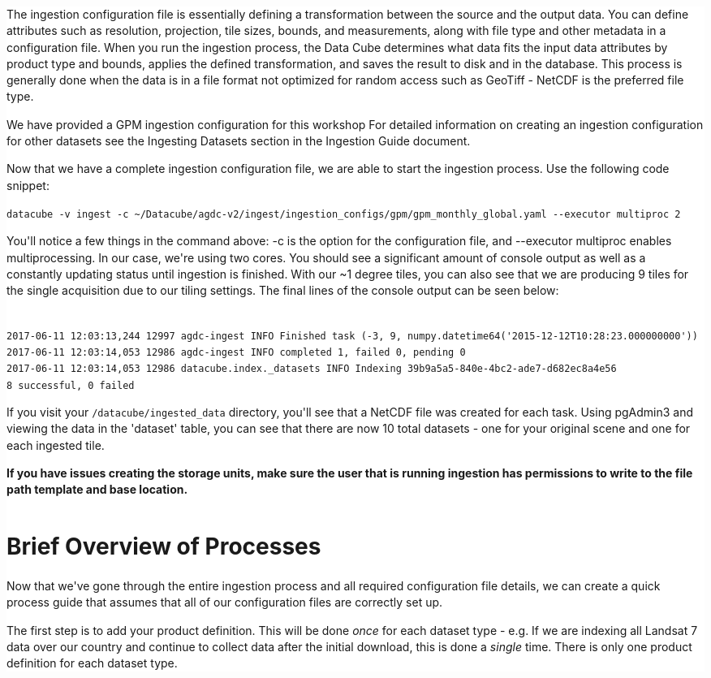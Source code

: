 The ingestion configuration file is essentially defining a transformation between the source and the output data.
You can define attributes such as resolution, projection, tile sizes, bounds, and measurements, along with file type and other metadata in a configuration file.
When you run the ingestion process, the Data Cube determines what data fits the input data attributes by product type and bounds, applies the defined transformation, and saves the result to disk and in the database.
This process is generally done when the data is in a file format not optimized for random access such as GeoTiff - NetCDF is the preferred file type.

We have provided a GPM ingestion configuration for this workshop For detailed information on creating an ingestion configuration for other datasets see the Ingesting Datasets section in the Ingestion Guide document.

Now that we have a complete ingestion configuration file, we are able to start the ingestion process. Use the following code snippet:

```
datacube -v ingest -c ~/Datacube/agdc-v2/ingest/ingestion_configs/gpm/gpm_monthly_global.yaml --executor multiproc 2
```

You'll notice a few things in the command above: -c is the option for the configuration file, and --executor multiproc enables multiprocessing.
In our case, we're using two cores. You should see a significant amount of console output as well as a constantly updating status until ingestion is finished.
With our ~1 degree tiles, you can also see that we are producing 9 tiles for the single acquisition due to our tiling settings. The final lines of the console output can be seen below:

```

2017-06-11 12:03:13,244 12997 agdc-ingest INFO Finished task (-3, 9, numpy.datetime64('2015-12-12T10:28:23.000000000'))
2017-06-11 12:03:14,053 12986 agdc-ingest INFO completed 1, failed 0, pending 0
2017-06-11 12:03:14,053 12986 datacube.index._datasets INFO Indexing 39b9a5a5-840e-4bc2-ade7-d682ec8a4e56
8 successful, 0 failed
```

If you visit your `/datacube/ingested_data` directory, you'll see that a NetCDF file was created for each task.
Using pgAdmin3 and viewing the data in the 'dataset' table, you can see that there are now 10 total datasets - one for your original scene and one for each ingested tile.

**If you have issues creating the storage units, make sure the user that is running ingestion has permissions to write to the file path template and base location.**

# []() Brief Overview of Processes

Now that we've gone through the entire ingestion process and all required configuration file details, we can create a quick process guide that assumes that all of our configuration files are correctly set up.

The first step is to add your product definition. This will be done _once_ for each dataset type - e.g. If we are indexing all Landsat 7 data over our country and continue to collect data after the initial download, this is done a _single_ time.
There is only one product definition for each dataset type.
